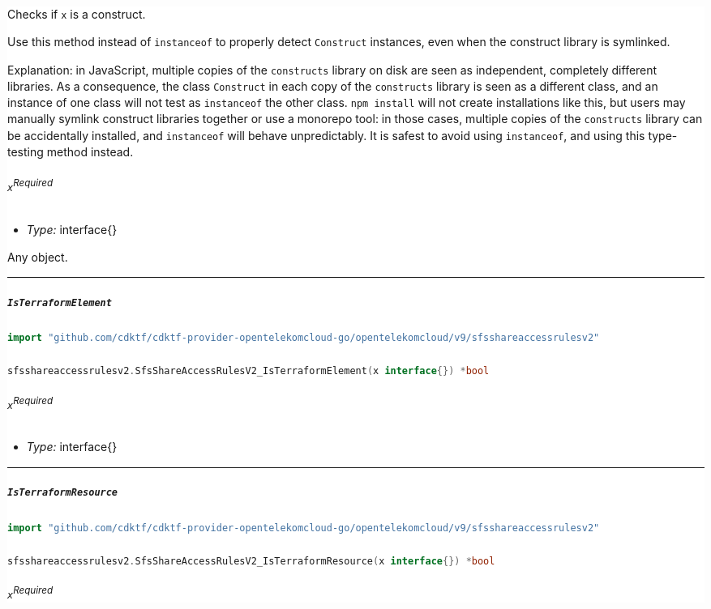 Checks if `x` is a construct.

Use this method instead of `instanceof` to properly detect `Construct`
instances, even when the construct library is symlinked.

Explanation: in JavaScript, multiple copies of the `constructs` library on
disk are seen as independent, completely different libraries. As a
consequence, the class `Construct` in each copy of the `constructs` library
is seen as a different class, and an instance of one class will not test as
`instanceof` the other class. `npm install` will not create installations
like this, but users may manually symlink construct libraries together or
use a monorepo tool: in those cases, multiple copies of the `constructs`
library can be accidentally installed, and `instanceof` will behave
unpredictably. It is safest to avoid using `instanceof`, and using
this type-testing method instead.

###### `x`<sup>Required</sup> <a name="x" id="@cdktf/provider-opentelekomcloud.sfsShareAccessRulesV2.SfsShareAccessRulesV2.isConstruct.parameter.x"></a>

- *Type:* interface{}

Any object.

---

##### `IsTerraformElement` <a name="IsTerraformElement" id="@cdktf/provider-opentelekomcloud.sfsShareAccessRulesV2.SfsShareAccessRulesV2.isTerraformElement"></a>

```go
import "github.com/cdktf/cdktf-provider-opentelekomcloud-go/opentelekomcloud/v9/sfsshareaccessrulesv2"

sfsshareaccessrulesv2.SfsShareAccessRulesV2_IsTerraformElement(x interface{}) *bool
```

###### `x`<sup>Required</sup> <a name="x" id="@cdktf/provider-opentelekomcloud.sfsShareAccessRulesV2.SfsShareAccessRulesV2.isTerraformElement.parameter.x"></a>

- *Type:* interface{}

---

##### `IsTerraformResource` <a name="IsTerraformResource" id="@cdktf/provider-opentelekomcloud.sfsShareAccessRulesV2.SfsShareAccessRulesV2.isTerraformResource"></a>

```go
import "github.com/cdktf/cdktf-provider-opentelekomcloud-go/opentelekomcloud/v9/sfsshareaccessrulesv2"

sfsshareaccessrulesv2.SfsShareAccessRulesV2_IsTerraformResource(x interface{}) *bool
```

###### `x`<sup>Required</sup> <a name="x" id="@cdktf/provider-opentelekomcloud.sfsShareAccessRulesV2.SfsShareAccessRulesV2.isTerraformResource.parameter.x"></a>
